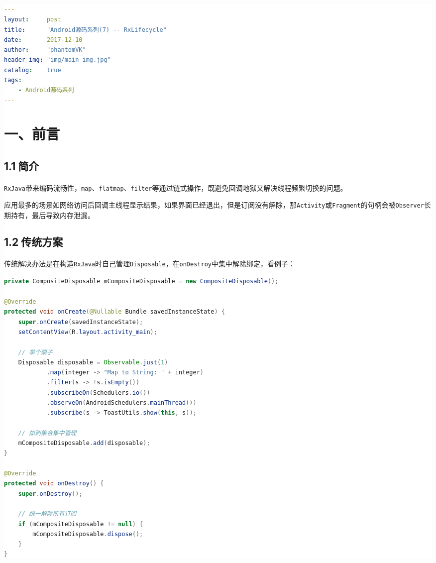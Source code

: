 ```yaml
---
layout:     post
title:      "Android源码系列(7) -- RxLifecycle"
date:       2017-12-10
author:     "phantomVK"
header-img: "img/main_img.jpg"
catalog:    true
tags:
    - Android源码系列
---
```


# 一、前言

## 1.1 简介

`RxJava`带来编码流畅性，`map`、`flatmap`、`filter`等通过链式操作，既避免回调地狱又解决线程频繁切换的问题。

应用最多的场景如网络访问后回调主线程显示结果，如果界面已经退出，但是订阅没有解除，那`Activity`或`Fragment`的句柄会被`Observer`长期持有，最后导致内存泄漏。

## 1.2 传统方案

传统解决办法是在构造`RxJava`时自己管理`Disposable`，在`onDestroy`中集中解除绑定，看例子：

```java
private CompositeDisposable mCompositeDisposable = new CompositeDisposable();

@Override
protected void onCreate(@Nullable Bundle savedInstanceState) {
    super.onCreate(savedInstanceState);
    setContentView(R.layout.activity_main);

    // 举个栗子
    Disposable disposable = Observable.just(1)
            .map(integer -> "Map to String: " + integer)
            .filter(s -> !s.isEmpty())
            .subscribeOn(Schedulers.io())
            .observeOn(AndroidSchedulers.mainThread())
            .subscribe(s -> ToastUtils.show(this, s));
    
    // 加到集合集中管理
    mCompositeDisposable.add(disposable);
}

@Override
protected void onDestroy() {
    super.onDestroy();
    
    // 统一解除所有订阅
    if (mCompositeDisposable != null) {
        mCompositeDisposable.dispose();
    }
}
```
